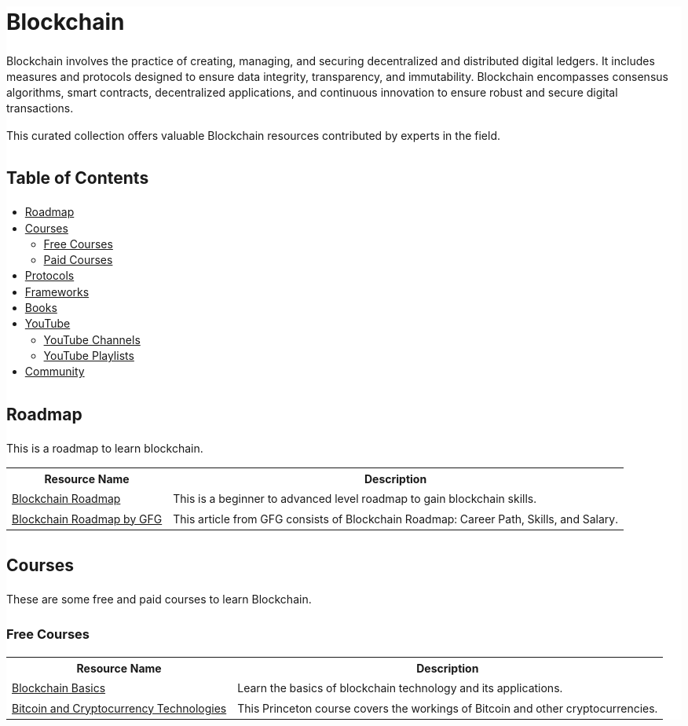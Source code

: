 # Blockchain
Blockchain involves the practice of creating, managing, and securing decentralized and distributed digital ledgers. It includes measures and protocols designed to ensure data integrity, transparency, and immutability. Blockchain encompasses consensus algorithms, smart contracts, decentralized applications, and continuous innovation to ensure robust and secure digital transactions.

This curated collection offers valuable Blockchain resources contributed by experts in the field.

## Table of Contents
- [Roadmap](#roadmap)
- [Courses](#courses)
  - [Free Courses](#free-courses)
  - [Paid Courses](#paid-courses)
- [Protocols](#protocols)
- [Frameworks](#frameworks)
- [Books](#books)
- [YouTube](#youtube)
  - [YouTube Channels](#youtube-channels)
  - [YouTube Playlists](#youtube-playlists)
- [Community](#community)

## Roadmap
This is a roadmap to learn blockchain.

<table width="100%">
 <tr>
   <th>Resource Name</th>
   <th>Description</th>
 </tr>
 <tr>
   <td><a href="https://roadmap.sh/blockchain">Blockchain Roadmap</a></td>
   <td>This is a beginner to advanced level roadmap to gain blockchain skills.</td>
 </tr>
 <tr>
   <td><a href="https://www.geeksforgeeks.org/blockchain-roadmap/">Blockchain Roadmap by GFG</a></td>
   <td>This article from GFG consists of Blockchain Roadmap: Career Path, Skills, and Salary.</td>
 </tr>
</table>

## Courses
These are some free and paid courses to learn Blockchain.

### Free Courses
<table width="100%">
 <tr>
   <th>Resource Name</th>
   <th>Description</th>
 </tr>
 <tr>
   <td><a href="https://www.coursera.org/learn/blockchain-basics">Blockchain Basics</a></td>
   <td>Learn the basics of blockchain technology and its applications.</td>
 </tr>
 <tr>
   <td><a href="https://www.coursera.org/learn/cryptocurrency">Bitcoin and Cryptocurrency Technologies</a></td>
   <td>This Princeton course covers the workings of Bitcoin and other cryptocurrencies.</td>
 </tr>
</table>

